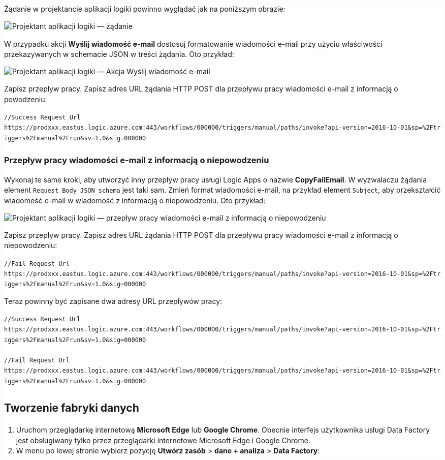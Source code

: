 Żądanie w projektancie aplikacji logiki powinno wyglądać jak na poniższym obrazie:

![Projektant aplikacji logiki — żądanie](media/tutorial-control-flow-portal/logic-app-designer-request.png)

W przypadku akcji **Wyślij wiadomość e-mail** dostosuj formatowanie wiadomości e-mail przy użyciu właściwości przekazywanych w schemacie JSON w treści żądania. Oto przykład:

![Projektant aplikacji logiki — Akcja Wyślij wiadomość e-mail](media/tutorial-control-flow-portal/send-email-action-2.png)

Zapisz przepływ pracy. Zapisz adres URL żądania HTTP POST dla przepływu pracy wiadomości e-mail z informacją o powodzeniu:

```
//Success Request Url
https://prodxxx.eastus.logic.azure.com:443/workflows/000000/triggers/manual/paths/invoke?api-version=2016-10-01&sp=%2Ftriggers%2Fmanual%2Frun&sv=1.0&sig=000000
```

### <a name="fail-email-workflow"></a>Przepływ pracy wiadomości e-mail z informacją o niepowodzeniu
Wykonaj te same kroki, aby utworzyć inny przepływ pracy usługi Logic Apps o nazwie **CopyFailEmail**. W wyzwalaczu żądania element `Request Body JSON schema` jest taki sam. Zmień format wiadomości e-mail, na przykład element `Subject`, aby przekształcić wiadomość e-mail w wiadomość z informacją o niepowodzeniu. Oto przykład:

![Projektant aplikacji logiki — przepływ pracy wiadomości e-mail z informacją o niepowodzeniu](media/tutorial-control-flow-portal/fail-email-workflow-2.png)

Zapisz przepływ pracy. Zapisz adres URL żądania HTTP POST dla przepływu pracy wiadomości e-mail z informacją o niepowodzeniu:

```
//Fail Request Url
https://prodxxx.eastus.logic.azure.com:443/workflows/000000/triggers/manual/paths/invoke?api-version=2016-10-01&sp=%2Ftriggers%2Fmanual%2Frun&sv=1.0&sig=000000
```

Teraz powinny być zapisane dwa adresy URL przepływów pracy:

```
//Success Request Url
https://prodxxx.eastus.logic.azure.com:443/workflows/000000/triggers/manual/paths/invoke?api-version=2016-10-01&sp=%2Ftriggers%2Fmanual%2Frun&sv=1.0&sig=000000

//Fail Request Url
https://prodxxx.eastus.logic.azure.com:443/workflows/000000/triggers/manual/paths/invoke?api-version=2016-10-01&sp=%2Ftriggers%2Fmanual%2Frun&sv=1.0&sig=000000
```

## <a name="create-a-data-factory"></a>Tworzenie fabryki danych

1. Uruchom przeglądarkę internetową **Microsoft Edge** lub **Google Chrome**. Obecnie interfejs użytkownika usługi Data Factory jest obsługiwany tylko przez przeglądarki internetowe Microsoft Edge i Google Chrome.
1. W menu po lewej stronie wybierz pozycję **Utwórz zasób**  >  **dane + analiza**  >  **Data Factory**:
